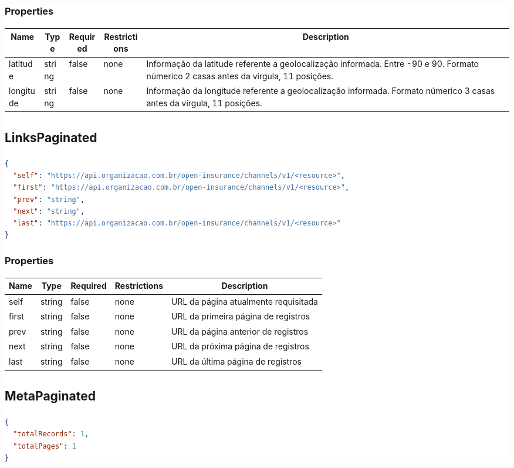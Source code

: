 ### Properties

|Name|Type|Required|Restrictions|Description|
|---|---|---|---|---|
|latitude|string|false|none|Informação da latitude referente a geolocalização informada. Entre -90 e 90. Formato númerico 2 casas antes da vírgula, 11 posições.|
|longitude|string|false|none|Informação da longitude referente a geolocalização informada. Formato númerico 3 casas antes da vírgula, 11 posições.|

<h2 id="tocS_LinksPaginated">LinksPaginated</h2>

<a id="schemalinkspaginated"></a>
<a id="schema_LinksPaginated"></a>
<a id="tocSlinkspaginated"></a>
<a id="tocslinkspaginated"></a>

```json
{
  "self": "https://api.organizacao.com.br/open-insurance/channels/v1/<resource>",
  "first": "https://api.organizacao.com.br/open-insurance/channels/v1/<resource>",
  "prev": "string",
  "next": "string",
  "last": "https://api.organizacao.com.br/open-insurance/channels/v1/<resource>"
}

```

### Properties

|Name|Type|Required|Restrictions|Description|
|---|---|---|---|---|
|self|string|false|none|URL da página atualmente requisitada|
|first|string|false|none|URL da primeira página de registros|
|prev|string|false|none|URL da página anterior de registros|
|next|string|false|none|URL da próxima página de registros|
|last|string|false|none|URL da última página de registros|

<h2 id="tocS_MetaPaginated">MetaPaginated</h2>

<a id="schemametapaginated"></a>
<a id="schema_MetaPaginated"></a>
<a id="tocSmetapaginated"></a>
<a id="tocsmetapaginated"></a>

```json
{
  "totalRecords": 1,
  "totalPages": 1
}

```
